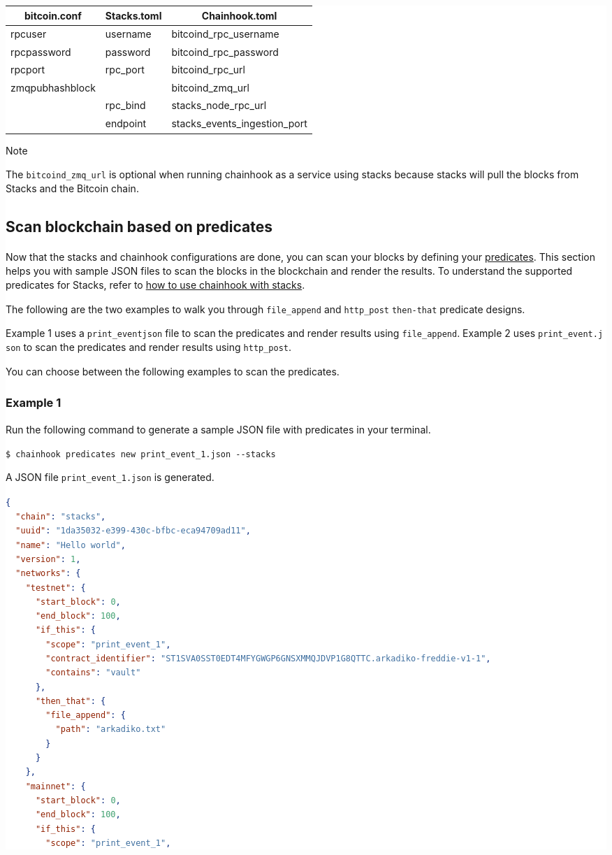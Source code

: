 | bitcoin.conf      | Stacks.toml            | Chainhook.toml               |
| -----------       | -----------            |  -------------               |
| rpcuser           | username               | bitcoind_rpc_username        |
| rpcpassword       | password               | bitcoind_rpc_password        |
| rpcport           | rpc_port               | bitcoind_rpc_url             |
| zmqpubhashblock   |                        | bitcoind_zmq_url             |
|                   | rpc_bind               | stacks_node_rpc_url          |
|                   | endpoint               | stacks_events_ingestion_port |

> [!NOTE]
> The `bitcoind_zmq_url` is optional when running chainhook as a service using stacks because stacks will pull the blocks from Stacks and the Bitcoin chain.

## Scan blockchain based on predicates

Now that the stacks and chainhook configurations are done, you can scan your blocks by defining your [predicates](../overview.md#if-this-predicate-design). This section helps you with sample JSON files to scan the blocks in the blockchain and render the results. To understand the supported predicates for Stacks, refer to [how to use chainhook with stacks](how-to-use-chainhook-with-stacks.md).

The following are the two examples to walk you through `file_append` and `http_post` `then-that` predicate designs.

Example 1 uses a `print_eventjson` file to scan the predicates and render results using `file_append`.
Example 2 uses `print_event.json` to scan the predicates and render results using `http_post`.

You can choose between the following examples to scan the predicates.

### Example 1

Run the following command to generate a sample JSON file with predicates in your terminal.

`$ chainhook predicates new print_event_1.json --stacks`

A JSON file `print_event_1.json` is generated.

```json
{
  "chain": "stacks",
  "uuid": "1da35032-e399-430c-bfbc-eca94709ad11",
  "name": "Hello world",
  "version": 1,
  "networks": {
    "testnet": {
      "start_block": 0,
      "end_block": 100,
      "if_this": {
        "scope": "print_event_1",
        "contract_identifier": "ST1SVA0SST0EDT4MFYGWGP6GNSXMMQJDVP1G8QTTC.arkadiko-freddie-v1-1",
        "contains": "vault"
      },
      "then_that": {
        "file_append": {
          "path": "arkadiko.txt"
        }
      }
    },
    "mainnet": {
      "start_block": 0,
      "end_block": 100,
      "if_this": {
        "scope": "print_event_1",
```